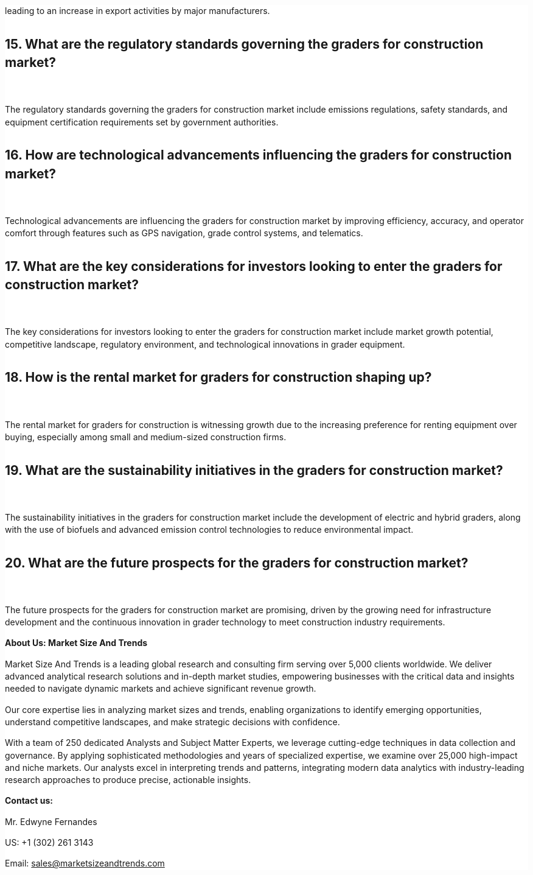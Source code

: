 leading to an increase in export activities by major manufacturers.</p> <h2>15. What are the regulatory standards governing the graders for construction market?</h2> <p>&nbsp;</p><p>The regulatory standards governing the graders for construction market include emissions regulations, safety standards, and equipment certification requirements set by government authorities.</p> <h2>16. How are technological advancements influencing the graders for construction market?</h2> <p>&nbsp;</p><p>Technological advancements are influencing the graders for construction market by improving efficiency, accuracy, and operator comfort through features such as GPS navigation, grade control systems, and telematics.</p> <h2>17. What are the key considerations for investors looking to enter the graders for construction market?</h2> <p>&nbsp;</p><p>The key considerations for investors looking to enter the graders for construction market include market growth potential, competitive landscape, regulatory environment, and technological innovations in grader equipment.</p> <h2>18. How is the rental market for graders for construction shaping up?</h2> <p>&nbsp;</p><p>The rental market for graders for construction is witnessing growth due to the increasing preference for renting equipment over buying, especially among small and medium-sized construction firms.</p> <h2>19. What are the sustainability initiatives in the graders for construction market?</h2> <p>&nbsp;</p><p>The sustainability initiatives in the graders for construction market include the development of electric and hybrid graders, along with the use of biofuels and advanced emission control technologies to reduce environmental impact.</p> <h2>20. What are the future prospects for the graders for construction market?</h2> <p>&nbsp;</p><p>The future prospects for the graders for construction market are promising, driven by the growing need for infrastructure development and the continuous innovation in grader technology to meet construction industry requirements.</p></body></html></p><p><strong>About Us:&nbsp;Market Size And Trends</strong></p><p>Market Size And Trends&nbsp;is a leading global research and consulting firm serving over 5,000 clients worldwide. We deliver advanced analytical research solutions and in-depth market studies, empowering businesses with the critical data and insights needed to navigate dynamic markets and achieve significant revenue growth.</p><p>Our core expertise lies in analyzing market sizes and trends, enabling organizations to identify emerging opportunities, understand competitive landscapes, and make strategic decisions with confidence.</p><p>With a team of 250 dedicated Analysts and Subject Matter Experts, we leverage cutting-edge techniques in data collection and governance. By applying sophisticated methodologies and years of specialized expertise, we examine over 25,000 high-impact and niche markets. Our analysts excel in interpreting trends and patterns, integrating modern data analytics with industry-leading research approaches to produce precise, actionable insights.</p><p><strong>Contact us:</strong></p><p>Mr. Edwyne Fernandes</p><p>US: +1 (302) 261 3143</p><p>Email: <a href="mailto:sales@marketsizeandtrends.com">sales@marketsizeandtrends.com</a>&nbsp;</p>
